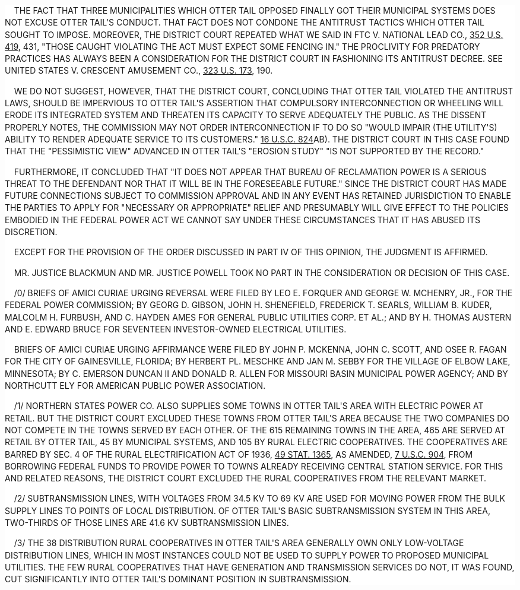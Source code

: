    THE FACT THAT THREE MUNICIPALITIES WHICH OTTER TAIL OPPOSED FINALLY GOT THEIR MUNICIPAL SYSTEMS DOES NOT EXCUSE OTTER TAIL'S CONDUCT.  THAT FACT DOES NOT CONDONE THE ANTITRUST TACTICS WHICH OTTER TAIL SOUGHT TO IMPOSE.  MOREOVER, THE DISTRICT COURT REPEATED WHAT WE SAID IN FTC V. NATIONAL LEAD CO., [352 U.S. 419][/us/courts/scotus/usReporter/352/419], 431, "THOSE CAUGHT VIOLATING THE ACT MUST EXPECT SOME FENCING IN."  THE PROCLIVITY FOR PREDATORY PRACTICES HAS ALWAYS BEEN A CONSIDERATION FOR THE DISTRICT COURT IN FASHIONING ITS ANTITRUST DECREE.  SEE UNITED STATES V. CRESCENT AMUSEMENT CO., [323 U.S. 173][/us/courts/scotus/usReporter/323/173], 190.

    WE DO NOT SUGGEST, HOWEVER, THAT THE DISTRICT COURT, CONCLUDING THAT OTTER TAIL VIOLATED THE ANTITRUST LAWS, SHOULD BE IMPERVIOUS TO OTTER TAIL'S ASSERTION THAT COMPULSORY INTERCONNECTION OR WHEELING WILL ERODE ITS INTEGRATED SYSTEM AND THREATEN ITS CAPACITY TO SERVE ADEQUATELY THE PUBLIC.  AS THE DISSENT PROPERLY NOTES, THE COMMISSION MAY NOT ORDER INTERCONNECTION IF TO DO SO "WOULD IMPAIR (THE UTILITY'S) ABILITY TO RENDER ADEQUATE SERVICE TO ITS CUSTOMERS."  [16 U.S.C. 824][/us/usc/t16/s824]AB).  THE DISTRICT COURT IN THIS CASE FOUND THAT THE "PESSIMISTIC VIEW" ADVANCED IN OTTER TAIL'S "EROSION STUDY" "IS NOT SUPPORTED BY THE RECORD."

    FURTHERMORE, IT CONCLUDED THAT "IT DOES NOT APPEAR THAT BUREAU OF RECLAMATION POWER IS A SERIOUS THREAT TO THE DEFENDANT NOR THAT IT WILL BE IN THE FORESEEABLE FUTURE."  SINCE THE DISTRICT COURT HAS MADE FUTURE CONNECTIONS SUBJECT TO COMMISSION APPROVAL AND IN ANY EVENT HAS RETAINED JURISDICTION TO ENABLE THE PARTIES TO APPLY FOR "NECESSARY OR APPROPRIATE" RELIEF AND PRESUMABLY WILL GIVE EFFECT TO THE POLICIES EMBODIED IN THE FEDERAL POWER ACT WE CANNOT SAY UNDER THESE CIRCUMSTANCES THAT IT HAS ABUSED ITS DISCRETION.

    EXCEPT FOR THE PROVISION OF THE ORDER DISCUSSED IN PART IV OF THIS OPINION, THE JUDGMENT IS AFFIRMED.

    MR. JUSTICE BLACKMUN AND MR. JUSTICE POWELL TOOK NO PART IN THE CONSIDERATION OR DECISION OF THIS CASE.

    /0/  BRIEFS OF AMICI CURIAE URGING REVERSAL WERE FILED BY LEO E. FORQUER AND GEORGE W. MCHENRY, JR., FOR THE FEDERAL POWER COMMISSION; BY GEORG D. GIBSON, JOHN H. SHENEFIELD, FREDERICK T. SEARLS, WILLIAM B. KUDER, MALCOLM H. FURBUSH, AND C. HAYDEN AMES FOR GENERAL PUBLIC UTILITIES CORP. ET AL.; AND BY H. THOMAS AUSTERN AND E. EDWARD BRUCE FOR SEVENTEEN INVESTOR-OWNED ELECTRICAL UTILITIES.

    BRIEFS OF AMICI CURIAE URGING AFFIRMANCE WERE FILED BY JOHN P. MCKENNA, JOHN C. SCOTT, AND OSEE R. FAGAN FOR THE CITY OF GAINESVILLE, FLORIDA; BY HERBERT PL. MESCHKE AND JAN M. SEBBY FOR THE VILLAGE OF ELBOW LAKE, MINNESOTA; BY C. EMERSON DUNCAN II AND DONALD R. ALLEN FOR MISSOURI BASIN MUNICIPAL POWER AGENCY; AND BY NORTHCUTT ELY FOR AMERICAN PUBLIC POWER ASSOCIATION.

    /1/  NORTHERN STATES POWER CO. ALSO SUPPLIES SOME TOWNS IN OTTER TAIL'S AREA WITH ELECTRIC POWER AT RETAIL.  BUT THE DISTRICT COURT EXCLUDED THESE TOWNS FROM OTTER TAIL'S AREA BECAUSE THE TWO COMPANIES DO NOT COMPETE IN THE TOWNS SERVED BY EACH OTHER.  OF THE 615 REMAINING TOWNS IN THE AREA, 465 ARE SERVED AT RETAIL BY OTTER TAIL, 45 BY MUNICIPAL SYSTEMS, AND 105 BY RURAL ELECTRIC COOPERATIVES.  THE COOPERATIVES ARE BARRED BY SEC. 4 OF THE RURAL ELECTRIFICATION ACT OF 1936, [49 STAT. 1365][/us/stat/49/1365], AS AMENDED, [7 U.S.C. 904][/us/usc/t7/s904], FROM BORROWING FEDERAL FUNDS TO PROVIDE POWER TO TOWNS ALREADY RECEIVING CENTRAL STATION SERVICE.  FOR THIS AND RELATED REASONS, THE DISTRICT COURT EXCLUDED THE RURAL COOPERATIVES FROM THE RELEVANT MARKET.

    /2/  SUBTRANSMISSION LINES, WITH VOLTAGES FROM 34.5 KV TO 69 KV ARE USED FOR MOVING POWER FROM THE BULK SUPPLY LINES TO POINTS OF LOCAL DISTRIBUTION.  OF OTTER TAIL'S BASIC SUBTRANSMISSION SYSTEM IN THIS AREA, TWO-THIRDS OF THOSE LINES ARE 41.6 KV SUBTRANSMISSION LINES.

    /3/  THE 38 DISTRIBUTION RURAL COOPERATIVES IN OTTER TAIL'S AREA GENERALLY OWN ONLY LOW-VOLTAGE DISTRIBUTION LINES, WHICH IN MOST INSTANCES COULD NOT BE USED TO SUPPLY POWER TO PROPOSED MUNICIPAL UTILITIES.  THE FEW RURAL COOPERATIVES THAT HAVE GENERATION AND TRANSMISSION SERVICES DO NOT, IT WAS FOUND, CUT SIGNIFICANTLY INTO OTTER TAIL'S DOMINANT POSITION IN SUBTRANSMISSION.


[/us/courts/scotus/usReporter/410/366]: https://publicdocs.github.io/go/links?ns=uslm-x&ref=%2Fus%2Fcourts%2Fscotus%2FusReporter%2F410%2F366
[/us/courts/scotus/usReporter/365/127]: https://publicdocs.github.io/go/links?ns=uslm-x&ref=%2Fus%2Fcourts%2Fscotus%2FusReporter%2F365%2F127
[/us/courts/scotus/usReporter/404/508]: https://publicdocs.github.io/go/links?ns=uslm-x&ref=%2Fus%2Fcourts%2Fscotus%2FusReporter%2F404%2F508
[/us/stat/26/209]: https://publicdocs.github.io/go/links?ns=uslm&ref=%2Fus%2Fstat%2F26%2F209
[/us/usc/t15/s2]: https://publicdocs.github.io/go/links?ns=uslm&ref=%2Fus%2Fusc%2Ft15%2Fs2
[/us/stat/62/989]: https://publicdocs.github.io/go/links?ns=uslm&ref=%2Fus%2Fstat%2F62%2F989
[/us/usc/t15/s29]: https://publicdocs.github.io/go/links?ns=uslm&ref=%2Fus%2Fusc%2Ft15%2Fs29
[/us/courts/scotus/usReporter/406/944]: https://publicdocs.github.io/go/links?ns=uslm-x&ref=%2Fus%2Fcourts%2Fscotus%2FusReporter%2F406%2F944
[/us/stat/49/848]: https://publicdocs.github.io/go/links?ns=uslm&ref=%2Fus%2Fstat%2F49%2F848
[/us/usc/t16/s824]: https://publicdocs.github.io/go/links?ns=uslm&ref=%2Fus%2Fusc%2Ft16%2Fs824
[/us/courts/scotus/usReporter/374/321]: https://publicdocs.github.io/go/links?ns=uslm-x&ref=%2Fus%2Fcourts%2Fscotus%2FusReporter%2F374%2F321
[/us/courts/scotus/usReporter/373/341]: https://publicdocs.github.io/go/links?ns=uslm-x&ref=%2Fus%2Fcourts%2Fscotus%2FusReporter%2F373%2F341
[/us/courts/scotus/usReporter/369/482]: https://publicdocs.github.io/go/links?ns=uslm-x&ref=%2Fus%2Fcourts%2Fscotus%2FusReporter%2F369%2F482
[/us/courts/scotus/usReporter/358/334]: https://publicdocs.github.io/go/links?ns=uslm-x&ref=%2Fus%2Fcourts%2Fscotus%2FusReporter%2F358%2F334
[/us/usc/t15/s79]: https://publicdocs.github.io/go/links?ns=uslm&ref=%2Fus%2Fusc%2Ft15%2Fs79
[/us/courts/scotus/usReporter/342/143]: https://publicdocs.github.io/go/links?ns=uslm-x&ref=%2Fus%2Fcourts%2Fscotus%2FusReporter%2F342%2F143
[/us/courts/scotus/usReporter/273/359]: https://publicdocs.github.io/go/links?ns=uslm-x&ref=%2Fus%2Fcourts%2Fscotus%2FusReporter%2F273%2F359
[/us/courts/scotus/usReporter/334/110]: https://publicdocs.github.io/go/links?ns=uslm-x&ref=%2Fus%2Fcourts%2Fscotus%2FusReporter%2F334%2F110
[/us/courts/scotus/usReporter/326/1]: https://publicdocs.github.io/go/links?ns=uslm-x&ref=%2Fus%2Fcourts%2Fscotus%2FusReporter%2F326%2F1
[/us/courts/scotus/usReporter/402/515]: https://publicdocs.github.io/go/links?ns=uslm-x&ref=%2Fus%2Fcourts%2Fscotus%2FusReporter%2F402%2F515
[/us/courts/scotus/usReporter/356/1]: https://publicdocs.github.io/go/links?ns=uslm-x&ref=%2Fus%2Fcourts%2Fscotus%2FusReporter%2F356%2F1
[/us/courts/scotus/usReporter/405/596]: https://publicdocs.github.io/go/links?ns=uslm-x&ref=%2Fus%2Fcourts%2Fscotus%2FusReporter%2F405%2F596
[/us/courts/scotus/usReporter/365/127]: https://publicdocs.github.io/go/links?ns=uslm-x&ref=%2Fus%2Fcourts%2Fscotus%2FusReporter%2F365%2F127
[/us/courts/scotus/usReporter/388/365]: https://publicdocs.github.io/go/links?ns=uslm-x&ref=%2Fus%2Fcourts%2Fscotus%2FusReporter%2F388%2F365
[/us/courts/scotus/usReporter/352/419]: https://publicdocs.github.io/go/links?ns=uslm-x&ref=%2Fus%2Fcourts%2Fscotus%2FusReporter%2F352%2F419
[/us/courts/scotus/usReporter/323/173]: https://publicdocs.github.io/go/links?ns=uslm-x&ref=%2Fus%2Fcourts%2Fscotus%2FusReporter%2F323%2F173
[/us/usc/t16/s824]: https://publicdocs.github.io/go/links?ns=uslm&ref=%2Fus%2Fusc%2Ft16%2Fs824
[/us/stat/49/1365]: https://publicdocs.github.io/go/links?ns=uslm&ref=%2Fus%2Fstat%2F49%2F1365
[/us/usc/t7/s904]: https://publicdocs.github.io/go/links?ns=uslm&ref=%2Fus%2Fusc%2Ft7%2Fs904
[/us/courts/scotus/usReporter/401/947]: https://publicdocs.github.io/go/links?ns=uslm-x&ref=%2Fus%2Fcourts%2Fscotus%2FusReporter%2F401%2F947
[/us/courts/scotus/usReporter/404/508]: https://publicdocs.github.io/go/links?ns=uslm-x&ref=%2Fus%2Fcourts%2Fscotus%2FusReporter%2F404%2F508
[/us/usc/t16/s824]: https://publicdocs.github.io/go/links?ns=uslm&ref=%2Fus%2Fusc%2Ft16%2Fs824
[/us/usc/t16/s824]: https://publicdocs.github.io/go/links?ns=uslm&ref=%2Fus%2Fusc%2Ft16%2Fs824
[/us/courts/scotus/usReporter/342/143]: https://publicdocs.github.io/go/links?ns=uslm-x&ref=%2Fus%2Fcourts%2Fscotus%2FusReporter%2F342%2F143
[/us/courts/scotus/usReporter/388/365]: https://publicdocs.github.io/go/links?ns=uslm-x&ref=%2Fus%2Fcourts%2Fscotus%2FusReporter%2F388%2F365
[/us/courts/scotus/usReporter/409/363]: https://publicdocs.github.io/go/links?ns=uslm-x&ref=%2Fus%2Fcourts%2Fscotus%2FusReporter%2F409%2F363
[/us/courts/scotus/usReporter/374/321]: https://publicdocs.github.io/go/links?ns=uslm-x&ref=%2Fus%2Fcourts%2Fscotus%2FusReporter%2F374%2F321
[/us/courts/scotus/usReporter/358/334]: https://publicdocs.github.io/go/links?ns=uslm-x&ref=%2Fus%2Fcourts%2Fscotus%2FusReporter%2F358%2F334
[/us/courts/scotus/usReporter/342/570]: https://publicdocs.github.io/go/links?ns=uslm-x&ref=%2Fus%2Fcourts%2Fscotus%2FusReporter%2F342%2F570
[/us/courts/scotus/usReporter/297/500]: https://publicdocs.github.io/go/links?ns=uslm-x&ref=%2Fus%2Fcourts%2Fscotus%2FusReporter%2F297%2F500
[/us/courts/scotus/usReporter/284/474]: https://publicdocs.github.io/go/links?ns=uslm-x&ref=%2Fus%2Fcourts%2Fscotus%2FusReporter%2F284%2F474
[/us/courts/scotus/usReporter/260/156]: https://publicdocs.github.io/go/links?ns=uslm-x&ref=%2Fus%2Fcourts%2Fscotus%2FusReporter%2F260%2F156
[/us/courts/scotus/usReporter/204/426]: https://publicdocs.github.io/go/links?ns=uslm-x&ref=%2Fus%2Fcourts%2Fscotus%2FusReporter%2F204%2F426
[/us/courts/scotus/usReporter/383/213]: https://publicdocs.github.io/go/links?ns=uslm-x&ref=%2Fus%2Fcourts%2Fscotus%2FusReporter%2F383%2F213
[/us/courts/scotus/usReporter/373/341]: https://publicdocs.github.io/go/links?ns=uslm-x&ref=%2Fus%2Fcourts%2Fscotus%2FusReporter%2F373%2F341
[/us/courts/scotus/usReporter/409/289]: https://publicdocs.github.io/go/links?ns=uslm-x&ref=%2Fus%2Fcourts%2Fscotus%2FusReporter%2F409%2F289
[/us/usc/t16/s824]: https://publicdocs.github.io/go/links?ns=uslm&ref=%2Fus%2Fusc%2Ft16%2Fs824
[/us/courts/scotus/usReporter/405/596]: https://publicdocs.github.io/go/links?ns=uslm-x&ref=%2Fus%2Fcourts%2Fscotus%2FusReporter%2F405%2F596
[/us/courts/scotus/usReporter/341/593]: https://publicdocs.github.io/go/links?ns=uslm-x&ref=%2Fus%2Fcourts%2Fscotus%2FusReporter%2F341%2F593
[/us/courts/scotus/usReporter/372/253]: https://publicdocs.github.io/go/links?ns=uslm-x&ref=%2Fus%2Fcourts%2Fscotus%2FusReporter%2F372%2F253
[/us/usc/t16/s824]: https://publicdocs.github.io/go/links?ns=uslm&ref=%2Fus%2Fusc%2Ft16%2Fs824
[/us/usc/t16/s824]: https://publicdocs.github.io/go/links?ns=uslm&ref=%2Fus%2Fusc%2Ft16%2Fs824
[/us/usc/t16/s824]: https://publicdocs.github.io/go/links?ns=uslm&ref=%2Fus%2Fusc%2Ft16%2Fs824
[/us/usc/t16/s824]: https://publicdocs.github.io/go/links?ns=uslm&ref=%2Fus%2Fusc%2Ft16%2Fs824
[/us/courts/scotus/usReporter/374/321]: https://publicdocs.github.io/go/links?ns=uslm-x&ref=%2Fus%2Fcourts%2Fscotus%2FusReporter%2F374%2F321
[/us/courts/scotus/usReporter/358/334]: https://publicdocs.github.io/go/links?ns=uslm-x&ref=%2Fus%2Fcourts%2Fscotus%2FusReporter%2F358%2F334
[/us/courts/scotus/usReporter/404/508]: https://publicdocs.github.io/go/links?ns=uslm-x&ref=%2Fus%2Fcourts%2Fscotus%2FusReporter%2F404%2F508
[/us/usc/t16/s824]: https://publicdocs.github.io/go/links?ns=uslm&ref=%2Fus%2Fusc%2Ft16%2Fs824